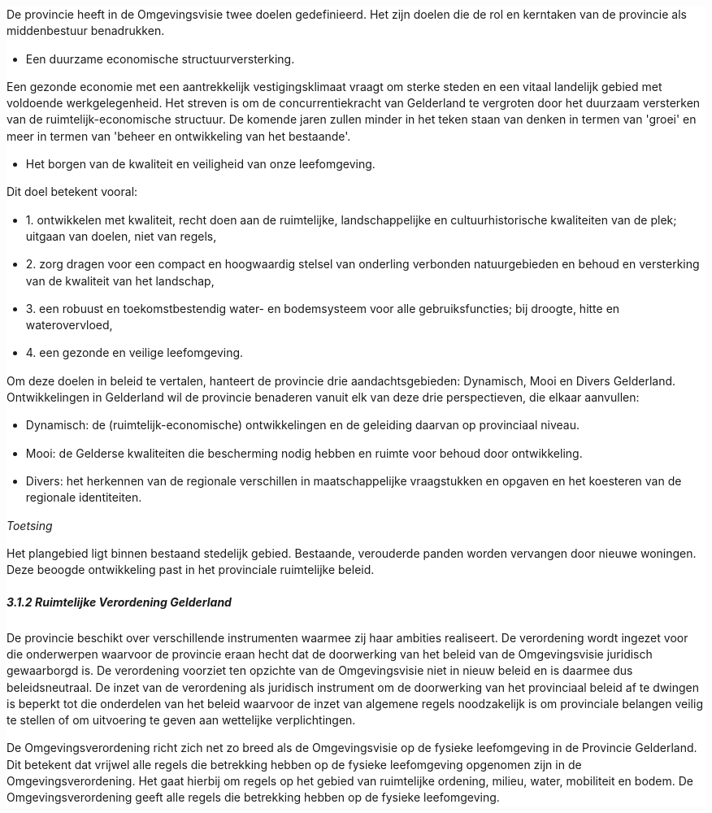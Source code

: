 De provincie heeft in de Omgevingsvisie twee doelen gedefinieerd. Het zijn doelen die de rol en kerntaken van de provincie als middenbestuur benadrukken.

* Een duurzame economische structuurversterking.

Een gezonde economie met een aantrekkelijk vestigingsklimaat vraagt om sterke steden en een vitaal landelijk gebied met voldoende werkgelegenheid. Het streven is om de concurrentiekracht van Gelderland te vergroten door het duurzaam versterken van de ruimtelijk\-economische structuur. De komende jaren zullen minder in het teken staan van denken in termen van 'groei' en meer in termen van 'beheer en ontwikkeling van het bestaande'.

* Het borgen van de kwaliteit en veiligheid van onze leefomgeving.

Dit doel betekent vooral:

+ 1\. ontwikkelen met kwaliteit, recht doen aan de ruimtelijke, landschappelijke en cultuurhistorische kwaliteiten van de plek; uitgaan van doelen, niet van regels,

+ 2\. zorg dragen voor een compact en hoogwaardig stelsel van onderling verbonden natuurgebieden en behoud en versterking van de kwaliteit van het landschap,

+ 3\. een robuust en toekomstbestendig water\- en bodemsysteem voor alle gebruiksfuncties; bij droogte, hitte en waterovervloed,

+ 4\. een gezonde en veilige leefomgeving.

Om deze doelen in beleid te vertalen, hanteert de provincie drie aandachtsgebieden: Dynamisch, Mooi en Divers Gelderland. Ontwikkelingen in Gelderland wil de provincie benaderen vanuit elk van deze drie perspectieven, die elkaar aanvullen:

* Dynamisch: de (ruimtelijk\-economische) ontwikkelingen en de geleiding daarvan op provinciaal niveau.

* Mooi: de Gelderse kwaliteiten die bescherming nodig hebben en ruimte voor behoud door ontwikkeling.

* Divers: het herkennen van de regionale verschillen in maatschappelijke vraagstukken en opgaven en het koesteren van de regionale identiteiten.

*Toetsing*

Het plangebied ligt binnen bestaand stedelijk gebied. Bestaande, verouderde panden worden vervangen door nieuwe woningen. Deze beoogde ontwikkeling past in het provinciale ruimtelijke beleid.

##### 3\.1\.2 Ruimtelijke Verordening Gelderland

De provincie beschikt over verschillende instrumenten waarmee zij haar ambities realiseert. De verordening wordt ingezet voor die onderwerpen waarvoor de provincie eraan hecht dat de doorwerking van het beleid van de Omgevingsvisie juridisch gewaarborgd is. De verordening voorziet ten opzichte van de Omgevingsvisie niet in nieuw beleid en is daarmee dus beleidsneutraal. De inzet van de verordening als juridisch instrument om de doorwerking van het provinciaal beleid af te dwingen is beperkt tot die onderdelen van het beleid waarvoor de inzet van algemene regels noodzakelijk is om provinciale belangen veilig te stellen of om uitvoering te geven aan wettelijke verplichtingen.

De Omgevingsverordening richt zich net zo breed als de Omgevingsvisie op de fysieke leefomgeving in de Provincie Gelderland. Dit betekent dat vrijwel alle regels die betrekking hebben op de fysieke leefomgeving opgenomen zijn in de Omgevingsverordening. Het gaat hierbij om regels op het gebied van ruimtelijke ordening, milieu, water, mobiliteit en bodem. De Omgevingsverordening geeft alle regels die betrekking hebben op de fysieke leefomgeving.
